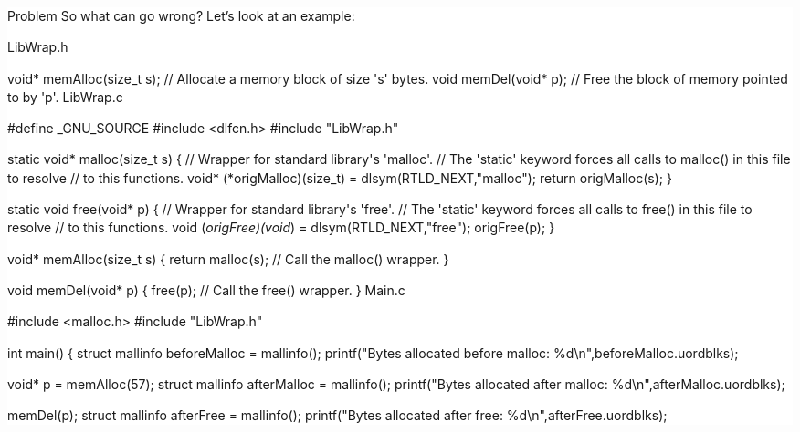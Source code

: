 Problem
So what can go wrong? Let’s look at an example:

LibWrap.h

void* memAlloc(size_t s);
// Allocate a memory block of size 's' bytes.
void memDel(void* p);
// Free the block of memory pointed to by 'p'.
LibWrap.c

#define _GNU_SOURCE
#include <dlfcn.h>
#include "LibWrap.h"

static void* malloc(size_t s) {
   // Wrapper for standard library's 'malloc'.
   // The 'static' keyword forces all calls to malloc() in this file to resolve
   // to this functions.
   void* (*origMalloc)(size_t) = dlsym(RTLD_NEXT,"malloc");
   return origMalloc(s);
}

static void free(void* p) {
   // Wrapper for standard library's 'free'.
   // The 'static' keyword forces all calls to free() in this file to resolve
   // to this functions.
   void (*origFree)(void*) = dlsym(RTLD_NEXT,"free");
   origFree(p);
}

void* memAlloc(size_t s) {
   return malloc(s);
   // Call the malloc() wrapper.
}

void memDel(void* p) {
   free(p);
   // Call the free() wrapper.
}
Main.c

#include <malloc.h>
#include "LibWrap.h"

int main() {
   struct mallinfo beforeMalloc = mallinfo();
   printf("Bytes allocated before malloc: %d\n",beforeMalloc.uordblks);

   void* p = memAlloc(57);
   struct mallinfo afterMalloc = mallinfo();
   printf("Bytes allocated after malloc: %d\n",afterMalloc.uordblks);

   memDel(p);
   struct mallinfo afterFree = mallinfo();
   printf("Bytes allocated after free: %d\n",afterFree.uordblks);
